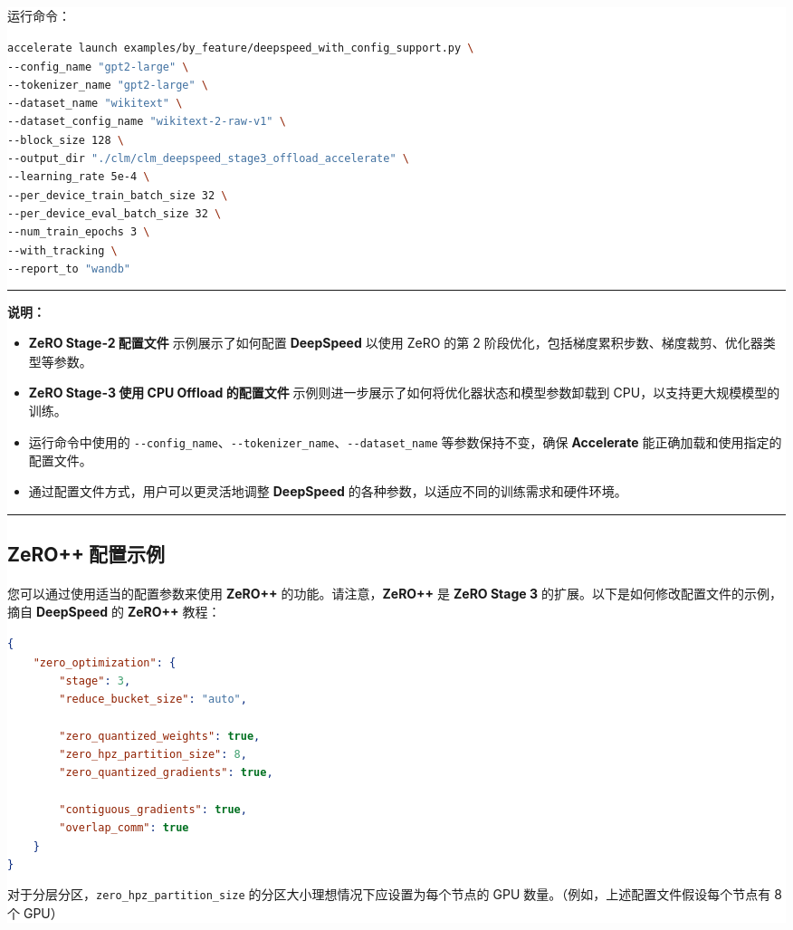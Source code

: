 运行命令：

```bash
accelerate launch examples/by_feature/deepspeed_with_config_support.py \
--config_name "gpt2-large" \
--tokenizer_name "gpt2-large" \
--dataset_name "wikitext" \
--dataset_config_name "wikitext-2-raw-v1" \
--block_size 128 \
--output_dir "./clm/clm_deepspeed_stage3_offload_accelerate" \
--learning_rate 5e-4 \
--per_device_train_batch_size 32 \
--per_device_eval_batch_size 32 \
--num_train_epochs 3 \
--with_tracking \
--report_to "wandb"
```

---

**说明：**

- **ZeRO Stage-2 配置文件** 示例展示了如何配置 **DeepSpeed** 以使用 ZeRO 的第 2 阶段优化，包括梯度累积步数、梯度裁剪、优化器类型等参数。

- **ZeRO Stage-3 使用 CPU Offload 的配置文件** 示例则进一步展示了如何将优化器状态和模型参数卸载到 CPU，以支持更大规模模型的训练。

- 运行命令中使用的 `--config_name`、`--tokenizer_name`、`--dataset_name` 等参数保持不变，确保 **Accelerate** 能正确加载和使用指定的配置文件。

- 通过配置文件方式，用户可以更灵活地调整 **DeepSpeed** 的各种参数，以适应不同的训练需求和硬件环境。

---

## **ZeRO++ 配置示例**

您可以通过使用适当的配置参数来使用 **ZeRO++** 的功能。请注意，**ZeRO++** 是 **ZeRO Stage 3** 的扩展。以下是如何修改配置文件的示例，摘自 **DeepSpeed** 的 **ZeRO++** 教程：

```json
{
    "zero_optimization": {
        "stage": 3,
        "reduce_bucket_size": "auto",

        "zero_quantized_weights": true,
        "zero_hpz_partition_size": 8,
        "zero_quantized_gradients": true,

        "contiguous_gradients": true,
        "overlap_comm": true
    }
}
```

对于分层分区，`zero_hpz_partition_size` 的分区大小理想情况下应设置为每个节点的 GPU 数量。（例如，上述配置文件假设每个节点有 8 个 GPU）
